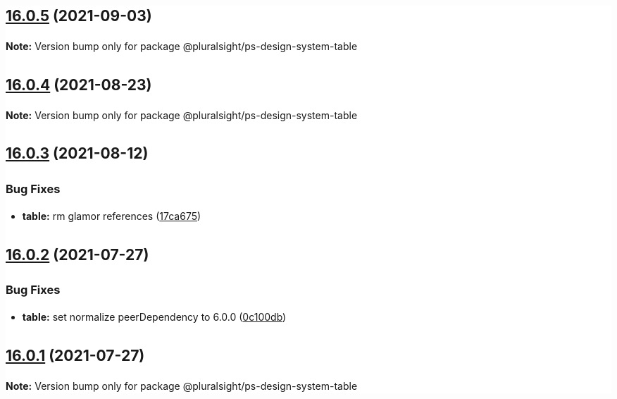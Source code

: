 

## [16.0.5](https://github.com/pluralsight/design-system/compare/@pluralsight/ps-design-system-table@16.0.4...@pluralsight/ps-design-system-table@16.0.5) (2021-09-03)

**Note:** Version bump only for package @pluralsight/ps-design-system-table





## [16.0.4](https://github.com/pluralsight/design-system/compare/@pluralsight/ps-design-system-table@16.0.3...@pluralsight/ps-design-system-table@16.0.4) (2021-08-23)

**Note:** Version bump only for package @pluralsight/ps-design-system-table





## [16.0.3](https://github.com/pluralsight/design-system/compare/@pluralsight/ps-design-system-table@16.0.2...@pluralsight/ps-design-system-table@16.0.3) (2021-08-12)


### Bug Fixes

* **table:** rm glamor references ([17ca675](https://github.com/pluralsight/design-system/commit/17ca675bcff7b94b298d15c0be82246db57500ad))





## [16.0.2](https://github.com/pluralsight/design-system/compare/@pluralsight/ps-design-system-table@16.0.1...@pluralsight/ps-design-system-table@16.0.2) (2021-07-27)


### Bug Fixes

* **table:** set normalize peerDependency to 6.0.0 ([0c100db](https://github.com/pluralsight/design-system/commit/0c100dbaa9db95454f5c70897268e5ea8f0456c6))





## [16.0.1](https://github.com/pluralsight/design-system/compare/@pluralsight/ps-design-system-table@16.0.0...@pluralsight/ps-design-system-table@16.0.1) (2021-07-27)

**Note:** Version bump only for package @pluralsight/ps-design-system-table




